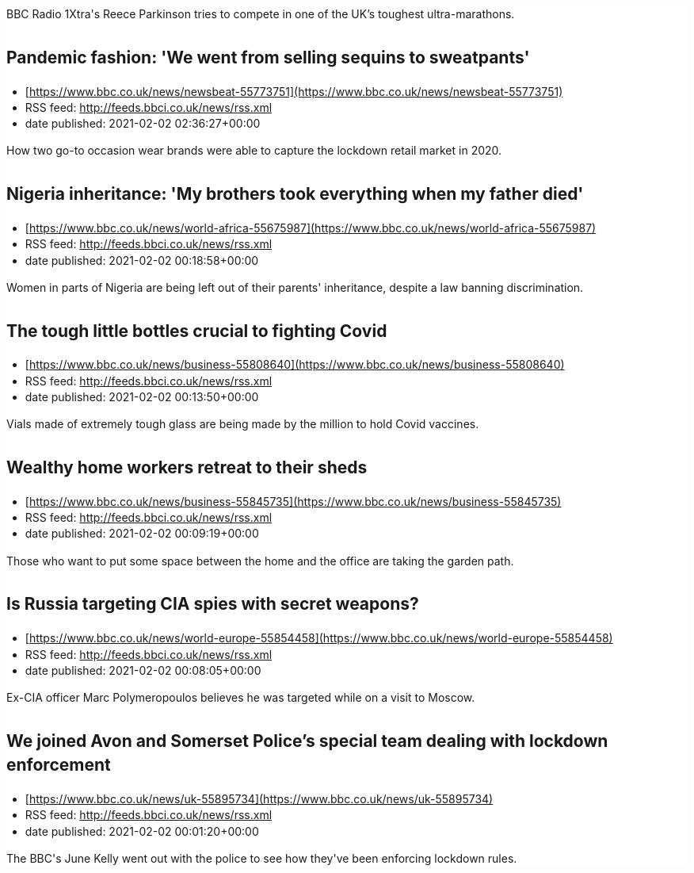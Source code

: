 BBC Radio 1Xtra's Reece Parkinson tries to compete in one of the UK’s toughest ultra-marathons.

## Pandemic fashion: 'We went from selling sequins to sweatpants'
 - [https://www.bbc.co.uk/news/newsbeat-55773751](https://www.bbc.co.uk/news/newsbeat-55773751)
 - RSS feed: http://feeds.bbci.co.uk/news/rss.xml
 - date published: 2021-02-02 02:36:27+00:00

How two go-to occasion wear brands were able to capture the lockdown retail market in 2020.

## Nigeria inheritance: 'My brothers took everything when my father died'
 - [https://www.bbc.co.uk/news/world-africa-55675987](https://www.bbc.co.uk/news/world-africa-55675987)
 - RSS feed: http://feeds.bbci.co.uk/news/rss.xml
 - date published: 2021-02-02 00:18:58+00:00

Women in parts of Nigeria are being left out of their parents' inheritance, despite a law banning discrimination.

## The tough little bottles crucial to fighting Covid
 - [https://www.bbc.co.uk/news/business-55808640](https://www.bbc.co.uk/news/business-55808640)
 - RSS feed: http://feeds.bbci.co.uk/news/rss.xml
 - date published: 2021-02-02 00:13:50+00:00

Vials made of extremely tough glass are being made by the million to hold Covid vaccines.

## Wealthy home workers retreat to their sheds
 - [https://www.bbc.co.uk/news/business-55845735](https://www.bbc.co.uk/news/business-55845735)
 - RSS feed: http://feeds.bbci.co.uk/news/rss.xml
 - date published: 2021-02-02 00:09:19+00:00

Those who want to put some space between the home and the office are taking the garden path.

## Is Russia targeting CIA spies with secret weapons?
 - [https://www.bbc.co.uk/news/world-europe-55854458](https://www.bbc.co.uk/news/world-europe-55854458)
 - RSS feed: http://feeds.bbci.co.uk/news/rss.xml
 - date published: 2021-02-02 00:08:05+00:00

Ex-CIA officer Marc Polymeropoulos believes he was targeted while on a visit to Moscow.

## We joined Avon and Somerset Police’s special team dealing with lockdown enforcement
 - [https://www.bbc.co.uk/news/uk-55895734](https://www.bbc.co.uk/news/uk-55895734)
 - RSS feed: http://feeds.bbci.co.uk/news/rss.xml
 - date published: 2021-02-02 00:01:20+00:00

The BBC's June Kelly went out with the police to see how they've been enforcing lockdown rules.

